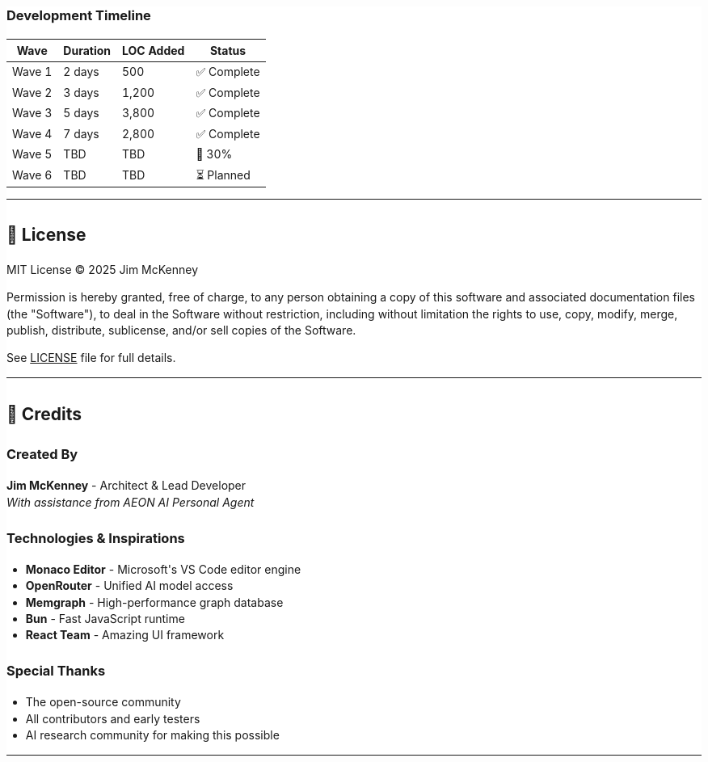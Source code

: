 ### Development Timeline

| Wave   | Duration | LOC Added | Status      |
| ------ | -------- | --------- | ----------- |
| Wave 1 | 2 days   | 500       | ✅ Complete |
| Wave 2 | 3 days   | 1,200     | ✅ Complete |
| Wave 3 | 5 days   | 3,800     | ✅ Complete |
| Wave 4 | 7 days   | 2,800     | ✅ Complete |
| Wave 5 | TBD      | TBD       | 🚧 30%      |
| Wave 6 | TBD      | TBD       | ⏳ Planned  |

---

## 📜 License

MIT License © 2025 Jim McKenney

Permission is hereby granted, free of charge, to any person obtaining a copy
of this software and associated documentation files (the "Software"), to deal
in the Software without restriction, including without limitation the rights
to use, copy, modify, merge, publish, distribute, sublicense, and/or sell
copies of the Software.

See [LICENSE](LICENSE) file for full details.

---

## 🙏 Credits

### Created By

**Jim McKenney** - Architect & Lead Developer  
_With assistance from AEON AI Personal Agent_

### Technologies & Inspirations

- **Monaco Editor** - Microsoft's VS Code editor engine
- **OpenRouter** - Unified AI model access
- **Memgraph** - High-performance graph database
- **Bun** - Fast JavaScript runtime
- **React Team** - Amazing UI framework

### Special Thanks

- The open-source community
- All contributors and early testers
- AI research community for making this possible

---